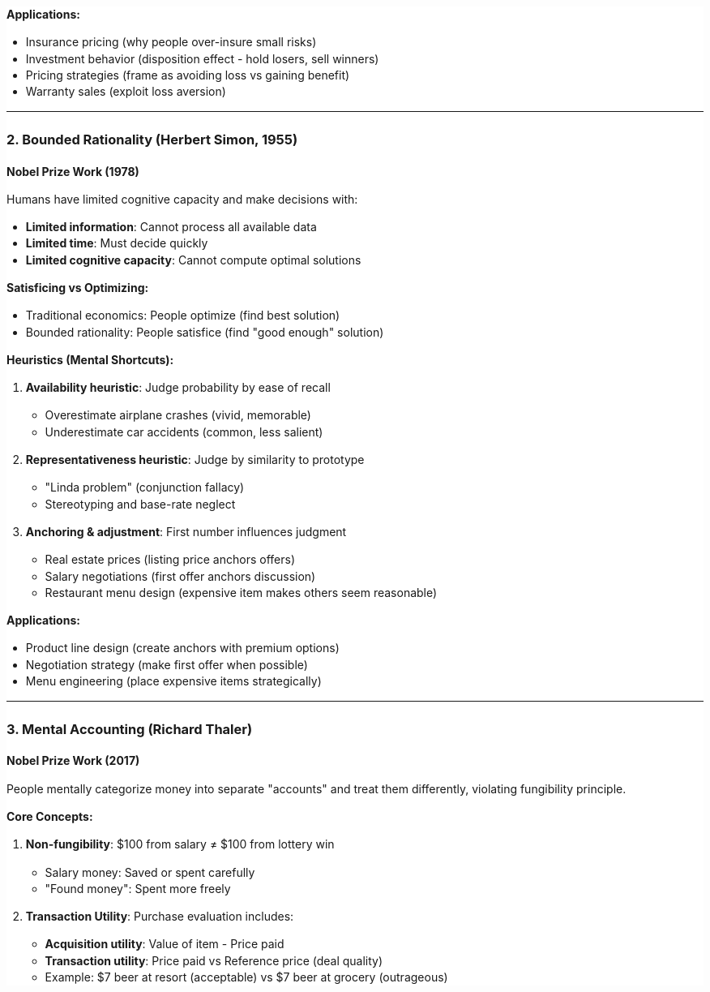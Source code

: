 **Applications:**
- Insurance pricing (why people over-insure small risks)
- Investment behavior (disposition effect - hold losers, sell winners)
- Pricing strategies (frame as avoiding loss vs gaining benefit)
- Warranty sales (exploit loss aversion)

---

### 2. Bounded Rationality (Herbert Simon, 1955)

**Nobel Prize Work (1978)**

Humans have limited cognitive capacity and make decisions with:
- **Limited information**: Cannot process all available data
- **Limited time**: Must decide quickly
- **Limited cognitive capacity**: Cannot compute optimal solutions

**Satisficing vs Optimizing:**
- Traditional economics: People optimize (find best solution)
- Bounded rationality: People satisfice (find "good enough" solution)

**Heuristics (Mental Shortcuts):**
1. **Availability heuristic**: Judge probability by ease of recall
   - Overestimate airplane crashes (vivid, memorable)
   - Underestimate car accidents (common, less salient)

2. **Representativeness heuristic**: Judge by similarity to prototype
   - "Linda problem" (conjunction fallacy)
   - Stereotyping and base-rate neglect

3. **Anchoring & adjustment**: First number influences judgment
   - Real estate prices (listing price anchors offers)
   - Salary negotiations (first offer anchors discussion)
   - Restaurant menu design (expensive item makes others seem reasonable)

**Applications:**
- Product line design (create anchors with premium options)
- Negotiation strategy (make first offer when possible)
- Menu engineering (place expensive items strategically)

---

### 3. Mental Accounting (Richard Thaler)

**Nobel Prize Work (2017)**

People mentally categorize money into separate "accounts" and treat them differently, violating fungibility principle.

**Core Concepts:**

1. **Non-fungibility**: $100 from salary ≠ $100 from lottery win
   - Salary money: Saved or spent carefully
   - "Found money": Spent more freely

2. **Transaction Utility**: Purchase evaluation includes:
   - **Acquisition utility**: Value of item - Price paid
   - **Transaction utility**: Price paid vs Reference price (deal quality)
   - Example: $7 beer at resort (acceptable) vs $7 beer at grocery (outrageous)
